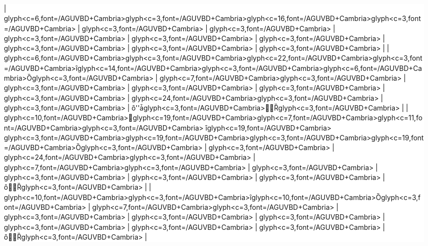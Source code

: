 | glyph&lt;c=6,font=/AGUVBD+Cambria&gt;glyph&lt;c=3,font=/AGUVBD+Cambria&gt;glyph&lt;c=16,font=/AGUVBD+Cambria&gt;glyph&lt;c=3,font=/AGUVBD+Cambria&gt;                                                                                                                                                                                                                                            | glyph&lt;c=3,font=/AGUVBD+Cambria&gt;                                          | glyph&lt;c=3,font=/AGUVBD+Cambria&gt;                                          | glyph&lt;c=3,font=/AGUVBD+Cambria&gt;                                                                                                                   | glyph&lt;c=3,font=/AGUVBD+Cambria&gt;                                                                                                                   | glyph&lt;c=3,font=/AGUVBD+Cambria&gt;                                                                                                                   | glyph&lt;c=3,font=/AGUVBD+Cambria&gt;                                         | glyph&lt;c=3,font=/AGUVBD+Cambria&gt;                                         | glyph&lt;c=3,font=/AGUVBD+Cambria&gt;                                                                                                                                                |
| glyph&lt;c=6,font=/AGUVBD+Cambria&gt;glyph&lt;c=3,font=/AGUVBD+Cambria&gt;glyph&lt;c=22,font=/AGUVBD+Cambria&gt;glyph&lt;c=3,font=/AGUVBD+Cambria&gt;ȋglyph&lt;c=14,font=/AGUVBD+Cambria&gt;glyph&lt;c=3,font=/AGUVBD+Cambria&gt;glyph&lt;c=6,font=/AGUVBD+Cambria&gt;Ȍglyph&lt;c=3,font=/AGUVBD+Cambria&gt;                                                                                                    | glyph&lt;c=7,font=/AGUVBD+Cambria&gt;glyph&lt;c=3,font=/AGUVBD+Cambria&gt;        | glyph&lt;c=3,font=/AGUVBD+Cambria&gt;                                          | glyph&lt;c=3,font=/AGUVBD+Cambria&gt;                                                                                                                   | glyph&lt;c=3,font=/AGUVBD+Cambria&gt;                                                                                                                   | glyph&lt;c=3,font=/AGUVBD+Cambria&gt;                                                                                                                   | glyph&lt;c=24,font=/AGUVBD+Cambria&gt;glyph&lt;c=3,font=/AGUVBD+Cambria&gt;        | glyph&lt;c=3,font=/AGUVBD+Cambria&gt;                                         | ȏ''ǡglyph&lt;c=3,font=/AGUVBD+Cambria&gt;͸͸Ȑglyph&lt;c=3,font=/AGUVBD+Cambria&gt;                                                                                                          |
| glyph&lt;c=10,font=/AGUVBD+Cambria&gt;͸glyph&lt;c=19,font=/AGUVBD+Cambria&gt;glyph&lt;c=7,font=/AGUVBD+Cambria&gt;glyph&lt;c=11,font=/AGUVBD+Cambria&gt;glyph&lt;c=3,font=/AGUVBD+Cambria&gt; ȋglyph&lt;c=19,font=/AGUVBD+Cambria&gt; glyph&lt;c=3,font=/AGUVBD+Cambria&gt;glyph&lt;c=19,font=/AGUVBD+Cambria&gt;glyph&lt;c=3,font=/AGUVBD+Cambria&gt;glyph&lt;c=19,font=/AGUVBD+Cambria&gt;Ȍglyph&lt;c=3,font=/AGUVBD+Cambria&gt; | glyph&lt;c=3,font=/AGUVBD+Cambria&gt;                                          | glyph&lt;c=24,font=/AGUVBD+Cambria&gt;glyph&lt;c=3,font=/AGUVBD+Cambria&gt;         | glyph&lt;c=7,font=/AGUVBD+Cambria&gt;glyph&lt;c=3,font=/AGUVBD+Cambria&gt;                                                                                 | glyph&lt;c=3,font=/AGUVBD+Cambria&gt;                                                                                                                   | glyph&lt;c=3,font=/AGUVBD+Cambria&gt;                                                                                                                   | glyph&lt;c=3,font=/AGUVBD+Cambria&gt;                                         | glyph&lt;c=3,font=/AGUVBD+Cambria&gt;                                         | ȏ͸͸Ȑglyph&lt;c=3,font=/AGUVBD+Cambria&gt;                                                                                                                                            |
| glyph&lt;c=10,font=/AGUVBD+Cambria&gt;glyph&lt;c=3,font=/AGUVBD+Cambria&gt;ȋglyph&lt;c=10,font=/AGUVBD+Cambria&gt;Ȍglyph&lt;c=3,font=/AGUVBD+Cambria&gt;                                                                                                                                                                                                                              | glyph&lt;c=7,font=/AGUVBD+Cambria&gt;glyph&lt;c=3,font=/AGUVBD+Cambria&gt;        | glyph&lt;c=3,font=/AGUVBD+Cambria&gt;                                          | glyph&lt;c=3,font=/AGUVBD+Cambria&gt;                                                                                                                   | glyph&lt;c=3,font=/AGUVBD+Cambria&gt;                                                                                                                   | glyph&lt;c=3,font=/AGUVBD+Cambria&gt;                                                                                                                   | glyph&lt;c=3,font=/AGUVBD+Cambria&gt;                                         | glyph&lt;c=3,font=/AGUVBD+Cambria&gt;                                         | ȏ͸͸Ȑglyph&lt;c=3,font=/AGUVBD+Cambria&gt;                                                                                                                                            |